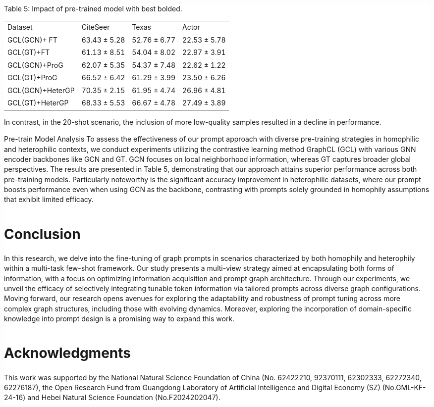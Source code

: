 Table 5: Impact of pre-trained model with best bolded.   

<html><body><table><tr><td>Dataset</td><td>CiteSeer</td><td>Texas</td><td>Actor</td></tr><tr><td>GCL(GCN)+ FT</td><td>63.43 ± 5.28</td><td>52.76 ± 6.77</td><td>22.53 ± 5.78</td></tr><tr><td>GCL(GT)+FT</td><td>61.13 ± 8.51</td><td>54.04 ± 8.02</td><td>22.97 ± 3.91</td></tr><tr><td>GCL(GCN)+ProG</td><td>62.07 ± 5.35</td><td>54.37 ± 7.48</td><td>22.62 ± 1.22</td></tr><tr><td>GCL(GT)+ProG</td><td>66.52 ± 6.42</td><td>61.29 ± 3.99</td><td>23.50 ± 6.26</td></tr><tr><td>GCL(GCN)+HeterGP</td><td>70.35 ± 2.15</td><td>61.95 ± 4.74</td><td>26.96 ± 4.81</td></tr><tr><td>GCL(GT)+HeterGP</td><td>68.33 ± 5.53</td><td>66.67 ± 4.78</td><td>27.49 ± 3.89</td></tr></table></body></html>

In contrast, in the 20-shot scenario, the inclusion of more low-quality samples resulted in a decline in performance.

Pre-train Model Analysis To assess the effectiveness of our prompt approach with diverse pre-training strategies in homophilic and heterophilic contexts, we conduct experiments utilizing the contrastive learning method GraphCL (GCL) with various GNN encoder backbones like GCN and GT. GCN focuses on local neighborhood information, whereas GT captures broader global perspectives. The results are presented in Table 5, demonstrating that our approach attains superior performance across both pre-training models. Particularly noteworthy is the significant accuracy improvement in heterophilic datasets, where our prompt boosts performance even when using GCN as the backbone, contrasting with prompts solely grounded in homophily assumptions that exhibit limited efficacy.

# Conclusion

In this research, we delve into the fine-tuning of graph prompts in scenarios characterized by both homophily and heterophily within a multi-task few-shot framework. Our study presents a multi-view strategy aimed at encapsulating both forms of information, with a focus on optimizing information acquisition and prompt graph architecture. Through our experiments, we unveil the efficacy of selectively integrating tunable token information via tailored prompts across diverse graph configurations. Moving forward, our research opens avenues for exploring the adaptability and robustness of prompt tuning across more complex graph structures, including those with evolving dynamics. Moreover, exploring the incorporation of domain-specific knowledge into prompt design is a promising way to expand this work.

# Acknowledgments

This work was supported by the National Natural Science Foundation of China (No. 62422210, 92370111, 62302333, 62272340, 62276187), the Open Research Fund from Guangdong Laboratory of Artificial Intelligence and Digital Economy (SZ) (No.GML-KF-24-16) and Hebei Natural Science Foundation (No.F2024202047).